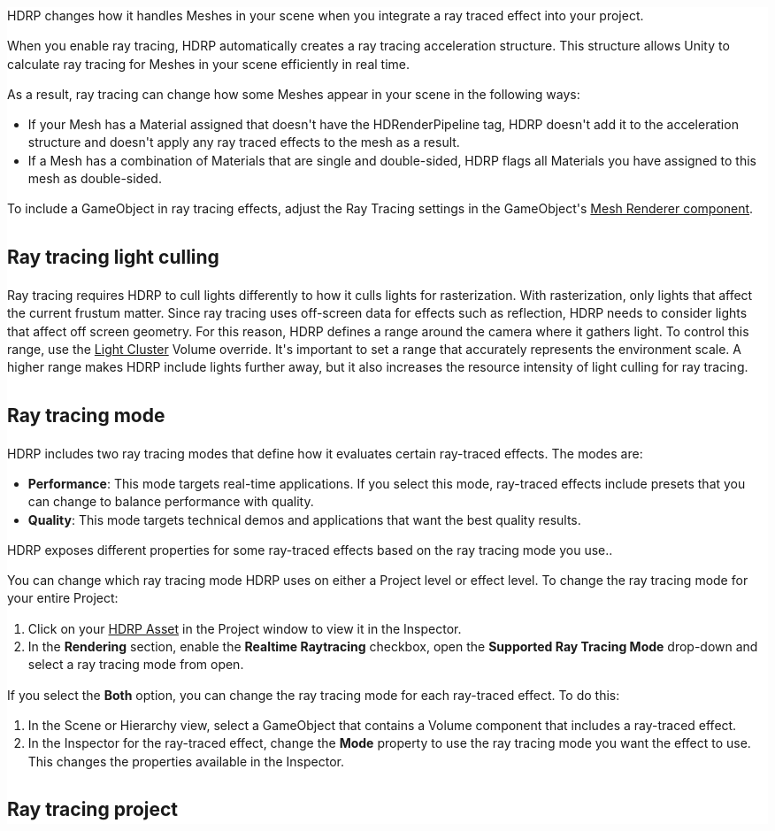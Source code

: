 HDRP changes how it handles Meshes in your scene when you integrate a ray traced effect into your project.

When you enable ray tracing, HDRP automatically creates a ray tracing acceleration structure. This structure allows Unity to calculate ray tracing for Meshes in your scene efficiently in real time.

As a result, ray tracing can change how some Meshes appear in your scene in the following ways:

- If your Mesh has a Material assigned that doesn't have the HDRenderPipeline tag, HDRP doesn't add it to the acceleration structure and doesn't apply any ray traced effects to the mesh as a result.
- If a Mesh has a combination of Materials that are single and double-sided, HDRP flags all Materials you have assigned to this mesh as double-sided.

To include a GameObject in ray tracing effects, adjust the Ray Tracing settings in the GameObject's [Mesh Renderer component](https://docs.unity3d.com/Manual/class-MeshRenderer.html#ray-tracing).

## Ray tracing light culling
Ray tracing requires HDRP to cull lights differently to how it culls lights for rasterization. With rasterization, only lights that affect the current frustum matter. Since ray tracing uses off-screen data for effects such as reflection, HDRP needs to consider lights that affect off screen geometry. For this reason, HDRP defines a range around the camera where it gathers light. To control this range, use the [Light Cluster](Ray-Tracing-Light-Cluster.md) Volume override. It's important to set a range that accurately represents the environment scale. A higher range makes HDRP include lights further away, but it also increases the resource intensity of light culling for ray tracing.

## Ray tracing mode
HDRP includes two ray tracing modes that define how it evaluates certain ray-traced effects. The modes are:

* **Performance**: This mode targets real-time applications. If you select this mode, ray-traced effects include presets that you can change to balance performance with quality.
* **Quality**: This mode targets technical demos and applications that want the best quality results.

HDRP exposes different properties for some ray-traced effects based on the ray tracing mode you use..

You can change which ray tracing mode HDRP uses on either a Project level or effect level. To change the ray tracing mode for your entire Project:

1. Click on your [HDRP Asset](HDRP-Asset.md) in the Project window to view it in the Inspector.
2. In the **Rendering** section, enable the **Realtime Raytracing** checkbox, open the **Supported Ray Tracing Mode** drop-down and select a ray tracing mode from open.

If you select the **Both** option, you can change the ray tracing mode for each ray-traced effect. To do this:

1. In the Scene or Hierarchy view, select a GameObject that contains a Volume component that includes a ray-traced effect.
2. In the Inspector for the ray-traced effect, change the **Mode** property to use the ray tracing mode you want the effect to use. This changes the properties available in the Inspector.


## Ray tracing project
